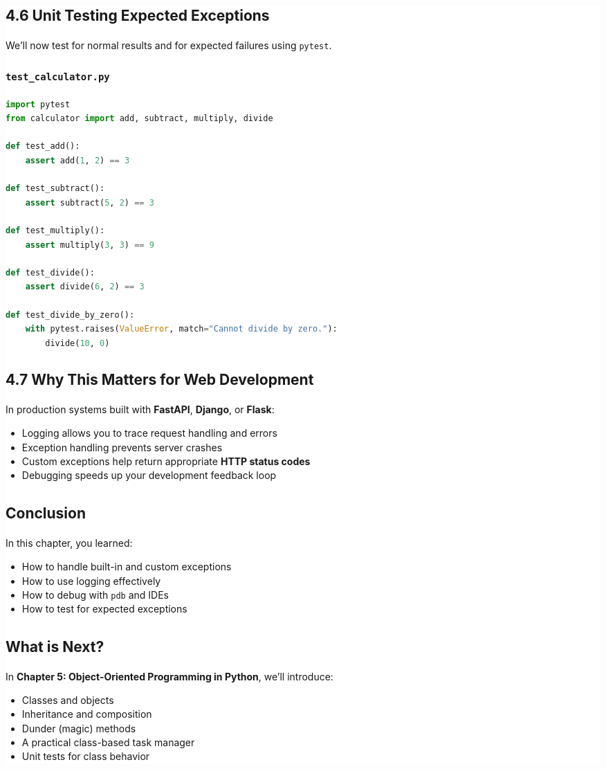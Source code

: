 ## 4.6 Unit Testing Expected Exceptions

We’ll now test for normal results and for expected failures using `pytest`.

### `test_calculator.py`

```python
import pytest
from calculator import add, subtract, multiply, divide

def test_add():
    assert add(1, 2) == 3

def test_subtract():
    assert subtract(5, 2) == 3

def test_multiply():
    assert multiply(3, 3) == 9

def test_divide():
    assert divide(6, 2) == 3

def test_divide_by_zero():
    with pytest.raises(ValueError, match="Cannot divide by zero."):
        divide(10, 0)
```

## 4.7 Why This Matters for Web Development

In production systems built with **FastAPI**, **Django**, or **Flask**:

* Logging allows you to trace request handling and errors
* Exception handling prevents server crashes
* Custom exceptions help return appropriate **HTTP status codes**
* Debugging speeds up your development feedback loop

## Conclusion

In this chapter, you learned:

* How to handle built-in and custom exceptions
* How to use logging effectively
* How to debug with `pdb` and IDEs
* How to test for expected exceptions

## What is Next?

In **Chapter 5: Object-Oriented Programming in Python**, we’ll introduce:

* Classes and objects
* Inheritance and composition
* Dunder (magic) methods
* A practical class-based task manager
* Unit tests for class behavior

